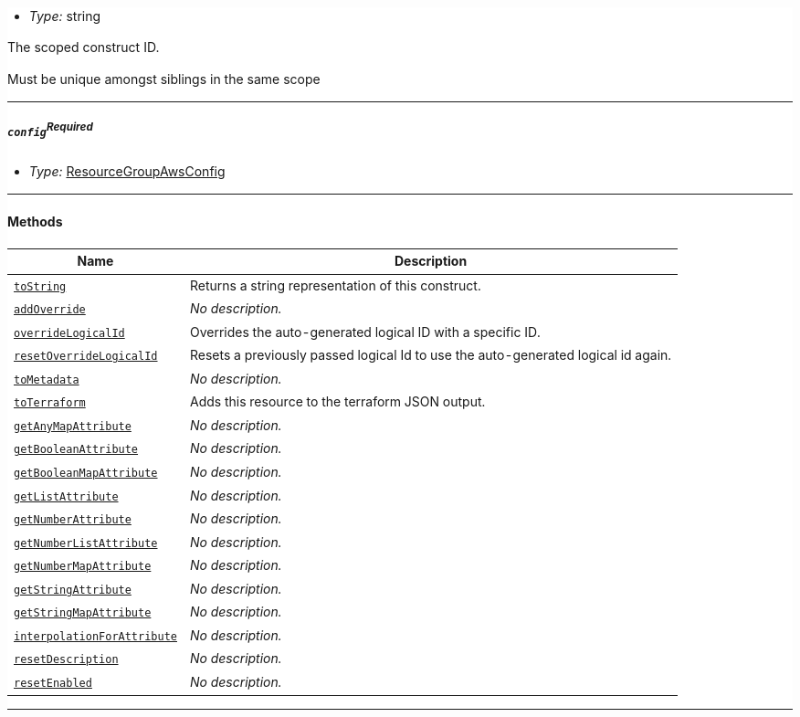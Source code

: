 - *Type:* string

The scoped construct ID.

Must be unique amongst siblings in the same scope

---

##### `config`<sup>Required</sup> <a name="config" id="rhizo-co-terraform-provider-lacework.resourceGroupAws.ResourceGroupAws.Initializer.parameter.config"></a>

- *Type:* <a href="#rhizo-co-terraform-provider-lacework.resourceGroupAws.ResourceGroupAwsConfig">ResourceGroupAwsConfig</a>

---

#### Methods <a name="Methods" id="Methods"></a>

| **Name** | **Description** |
| --- | --- |
| <code><a href="#rhizo-co-terraform-provider-lacework.resourceGroupAws.ResourceGroupAws.toString">toString</a></code> | Returns a string representation of this construct. |
| <code><a href="#rhizo-co-terraform-provider-lacework.resourceGroupAws.ResourceGroupAws.addOverride">addOverride</a></code> | *No description.* |
| <code><a href="#rhizo-co-terraform-provider-lacework.resourceGroupAws.ResourceGroupAws.overrideLogicalId">overrideLogicalId</a></code> | Overrides the auto-generated logical ID with a specific ID. |
| <code><a href="#rhizo-co-terraform-provider-lacework.resourceGroupAws.ResourceGroupAws.resetOverrideLogicalId">resetOverrideLogicalId</a></code> | Resets a previously passed logical Id to use the auto-generated logical id again. |
| <code><a href="#rhizo-co-terraform-provider-lacework.resourceGroupAws.ResourceGroupAws.toMetadata">toMetadata</a></code> | *No description.* |
| <code><a href="#rhizo-co-terraform-provider-lacework.resourceGroupAws.ResourceGroupAws.toTerraform">toTerraform</a></code> | Adds this resource to the terraform JSON output. |
| <code><a href="#rhizo-co-terraform-provider-lacework.resourceGroupAws.ResourceGroupAws.getAnyMapAttribute">getAnyMapAttribute</a></code> | *No description.* |
| <code><a href="#rhizo-co-terraform-provider-lacework.resourceGroupAws.ResourceGroupAws.getBooleanAttribute">getBooleanAttribute</a></code> | *No description.* |
| <code><a href="#rhizo-co-terraform-provider-lacework.resourceGroupAws.ResourceGroupAws.getBooleanMapAttribute">getBooleanMapAttribute</a></code> | *No description.* |
| <code><a href="#rhizo-co-terraform-provider-lacework.resourceGroupAws.ResourceGroupAws.getListAttribute">getListAttribute</a></code> | *No description.* |
| <code><a href="#rhizo-co-terraform-provider-lacework.resourceGroupAws.ResourceGroupAws.getNumberAttribute">getNumberAttribute</a></code> | *No description.* |
| <code><a href="#rhizo-co-terraform-provider-lacework.resourceGroupAws.ResourceGroupAws.getNumberListAttribute">getNumberListAttribute</a></code> | *No description.* |
| <code><a href="#rhizo-co-terraform-provider-lacework.resourceGroupAws.ResourceGroupAws.getNumberMapAttribute">getNumberMapAttribute</a></code> | *No description.* |
| <code><a href="#rhizo-co-terraform-provider-lacework.resourceGroupAws.ResourceGroupAws.getStringAttribute">getStringAttribute</a></code> | *No description.* |
| <code><a href="#rhizo-co-terraform-provider-lacework.resourceGroupAws.ResourceGroupAws.getStringMapAttribute">getStringMapAttribute</a></code> | *No description.* |
| <code><a href="#rhizo-co-terraform-provider-lacework.resourceGroupAws.ResourceGroupAws.interpolationForAttribute">interpolationForAttribute</a></code> | *No description.* |
| <code><a href="#rhizo-co-terraform-provider-lacework.resourceGroupAws.ResourceGroupAws.resetDescription">resetDescription</a></code> | *No description.* |
| <code><a href="#rhizo-co-terraform-provider-lacework.resourceGroupAws.ResourceGroupAws.resetEnabled">resetEnabled</a></code> | *No description.* |

---
